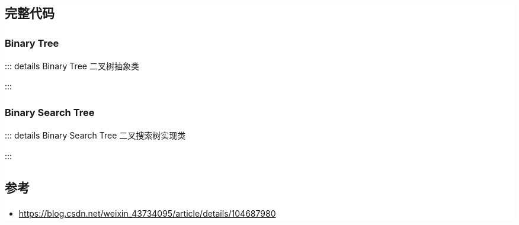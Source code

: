 ## 完整代码

### Binary Tree

::: details Binary Tree 二叉树抽象类

```java

```

:::

### Binary Search Tree

::: details Binary Search Tree 二叉搜索树实现类

```java

```

:::

## 参考

- https://blog.csdn.net/weixin_43734095/article/details/104687980
